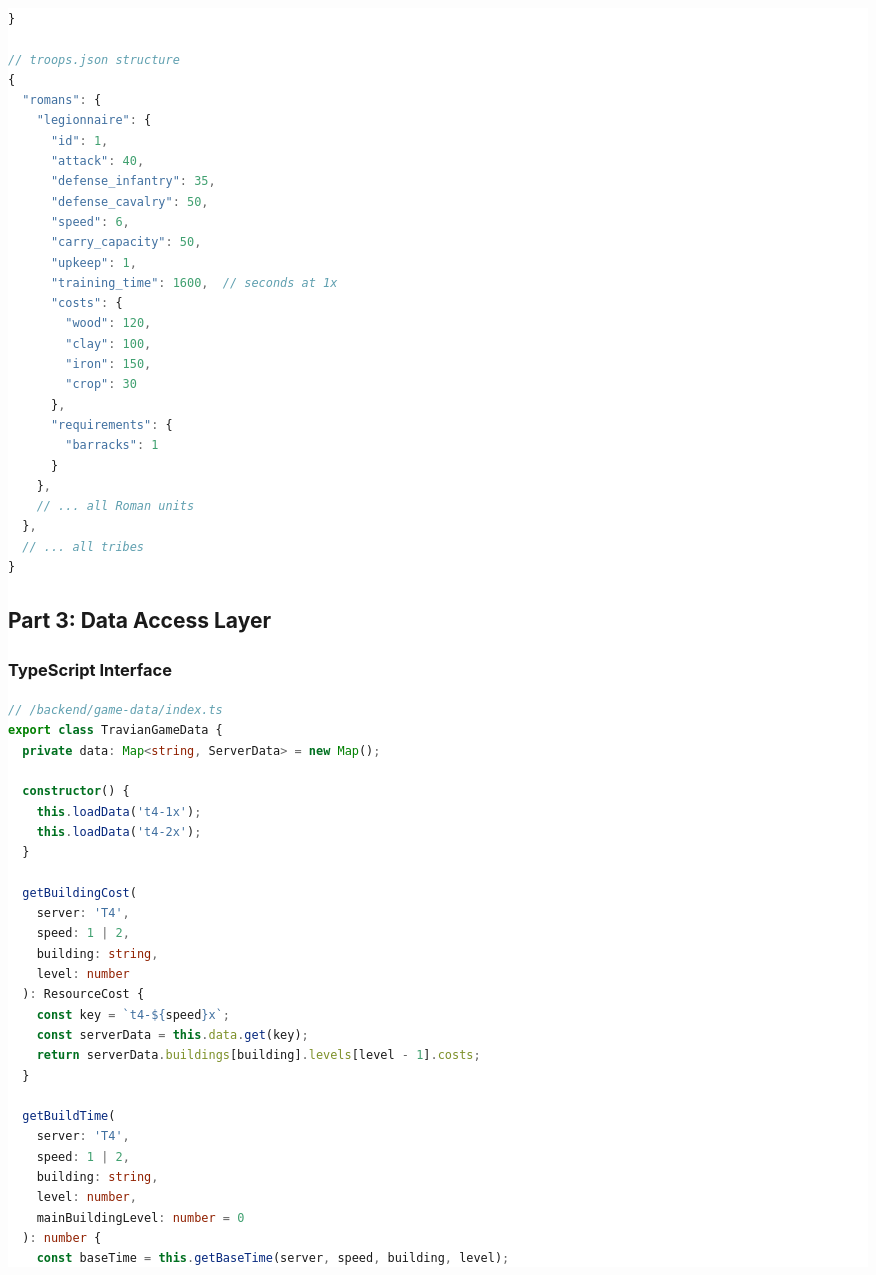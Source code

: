 ```javascript
}

// troops.json structure
{
  "romans": {
    "legionnaire": {
      "id": 1,
      "attack": 40,
      "defense_infantry": 35,
      "defense_cavalry": 50,
      "speed": 6,
      "carry_capacity": 50,
      "upkeep": 1,
      "training_time": 1600,  // seconds at 1x
      "costs": {
        "wood": 120,
        "clay": 100,
        "iron": 150,
        "crop": 30
      },
      "requirements": {
        "barracks": 1
      }
    },
    // ... all Roman units
  },
  // ... all tribes
}
```

## Part 3: Data Access Layer

### TypeScript Interface

```typescript
// /backend/game-data/index.ts
export class TravianGameData {
  private data: Map<string, ServerData> = new Map();
  
  constructor() {
    this.loadData('t4-1x');
    this.loadData('t4-2x');
  }
  
  getBuildingCost(
    server: 'T4',
    speed: 1 | 2,
    building: string,
    level: number
  ): ResourceCost {
    const key = `t4-${speed}x`;
    const serverData = this.data.get(key);
    return serverData.buildings[building].levels[level - 1].costs;
  }
  
  getBuildTime(
    server: 'T4',
    speed: 1 | 2,
    building: string,
    level: number,
    mainBuildingLevel: number = 0
  ): number {
    const baseTime = this.getBaseTime(server, speed, building, level);
```